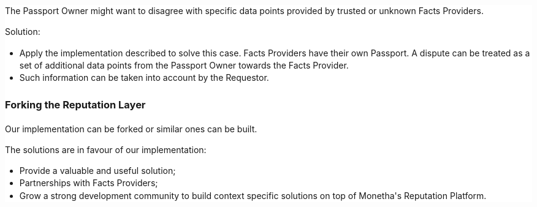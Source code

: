 The Passport Owner might want to disagree with specific data points provided by trusted or unknown Facts Providers.

Solution:

- Apply the implementation described to solve this case. Facts Providers have their own Passport. A dispute can be treated as a set of additional data points from the Passport Owner towards the Facts Provider.
- Such information can be taken into account by the Requestor.

### Forking the Reputation Layer 

Our implementation can be forked or similar ones can be built.

The solutions are in favour of our implementation:

- Provide a valuable and useful solution;
- Partnerships with Facts Providers;
- Grow a strong development community to build context specific solutions on top of Monetha's Reputation Platform.
